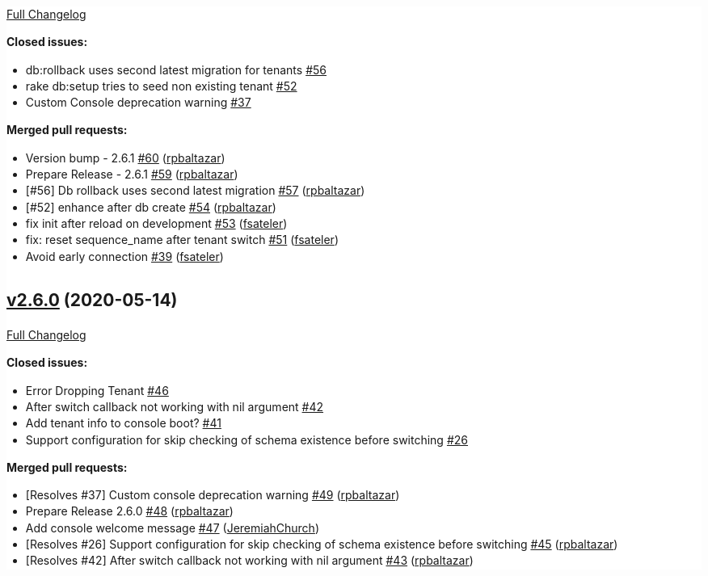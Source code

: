 [Full Changelog](https://github.com/rails-on-services/apartment/compare/v2.6.0...v2.6.1)

**Closed issues:**

- db:rollback uses second latest migration for tenants [\#56](https://github.com/rails-on-services/apartment/issues/56)
- rake db:setup tries to seed non existing tenant [\#52](https://github.com/rails-on-services/apartment/issues/52)
- Custom Console deprecation warning [\#37](https://github.com/rails-on-services/apartment/issues/37)

**Merged pull requests:**

- Version bump - 2.6.1 [\#60](https://github.com/rails-on-services/apartment/pull/60) ([rpbaltazar](https://github.com/rpbaltazar))
- Prepare Release - 2.6.1 [\#59](https://github.com/rails-on-services/apartment/pull/59) ([rpbaltazar](https://github.com/rpbaltazar))
- \[\#56\] Db rollback uses second latest migration [\#57](https://github.com/rails-on-services/apartment/pull/57) ([rpbaltazar](https://github.com/rpbaltazar))
- \[\#52\] enhance after db create [\#54](https://github.com/rails-on-services/apartment/pull/54) ([rpbaltazar](https://github.com/rpbaltazar))
- fix init after reload on development [\#53](https://github.com/rails-on-services/apartment/pull/53) ([fsateler](https://github.com/fsateler))
- fix: reset sequence\_name after tenant switch [\#51](https://github.com/rails-on-services/apartment/pull/51) ([fsateler](https://github.com/fsateler))
- Avoid early connection [\#39](https://github.com/rails-on-services/apartment/pull/39) ([fsateler](https://github.com/fsateler))

## [v2.6.0](https://github.com/rails-on-services/apartment/tree/v2.6.0) (2020-05-14)

[Full Changelog](https://github.com/rails-on-services/apartment/compare/v2.5.0...v2.6.0)

**Closed issues:**

- Error Dropping Tenant [\#46](https://github.com/rails-on-services/apartment/issues/46)
- After switch callback not working with nil argument [\#42](https://github.com/rails-on-services/apartment/issues/42)
- Add tenant info to console boot? [\#41](https://github.com/rails-on-services/apartment/issues/41)
- Support configuration for skip checking of schema existence before switching [\#26](https://github.com/rails-on-services/apartment/issues/26)

**Merged pull requests:**

- \[Resolves \#37\] Custom console deprecation warning [\#49](https://github.com/rails-on-services/apartment/pull/49) ([rpbaltazar](https://github.com/rpbaltazar))
- Prepare Release 2.6.0 [\#48](https://github.com/rails-on-services/apartment/pull/48) ([rpbaltazar](https://github.com/rpbaltazar))
- Add console welcome message [\#47](https://github.com/rails-on-services/apartment/pull/47) ([JeremiahChurch](https://github.com/JeremiahChurch))
- \[Resolves \#26\] Support configuration for skip checking of schema existence before switching [\#45](https://github.com/rails-on-services/apartment/pull/45) ([rpbaltazar](https://github.com/rpbaltazar))
- \[Resolves \#42\] After switch callback not working with nil argument [\#43](https://github.com/rails-on-services/apartment/pull/43) ([rpbaltazar](https://github.com/rpbaltazar))
